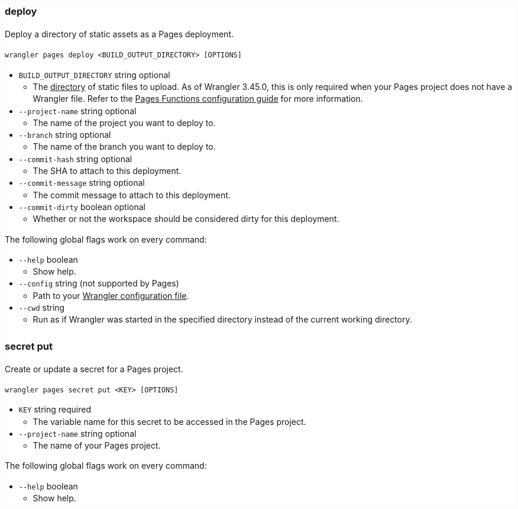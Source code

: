 ### deploy

Deploy a directory of static assets as a Pages deployment.

```txt
wrangler pages deploy <BUILD_OUTPUT_DIRECTORY> [OPTIONS]
```

- `BUILD_OUTPUT_DIRECTORY` string optional
	- The [directory](https://developers.cloudflare.com/pages/configuration/build-configuration/#framework-presets) of static files to upload. As of Wrangler 3.45.0, this is only required when your Pages project does not have a Wrangler file. Refer to the [Pages Functions configuration guide](https://developers.cloudflare.com/pages/functions/wrangler-configuration/) for more information.
- `--project-name` string optional
	- The name of the project you want to deploy to.
- `--branch` string optional
	- The name of the branch you want to deploy to.
- `--commit-hash` string optional
	- The SHA to attach to this deployment.
- `--commit-message` string optional
	- The commit message to attach to this deployment.
- `--commit-dirty` boolean optional
	- Whether or not the workspace should be considered dirty for this deployment.

The following global flags work on every command:

- `--help` boolean
	- Show help.
- `--config` string (not supported by Pages)
	- Path to your [Wrangler configuration file](https://developers.cloudflare.com/workers/wrangler/configuration/).
- `--cwd` string
	- Run as if Wrangler was started in the specified directory instead of the current working directory.

### secret put

Create or update a secret for a Pages project.

```txt
wrangler pages secret put <KEY> [OPTIONS]
```

- `KEY` string required
	- The variable name for this secret to be accessed in the Pages project.
- `--project-name` string optional
	- The name of your Pages project.

The following global flags work on every command:

- `--help` boolean
	- Show help.
